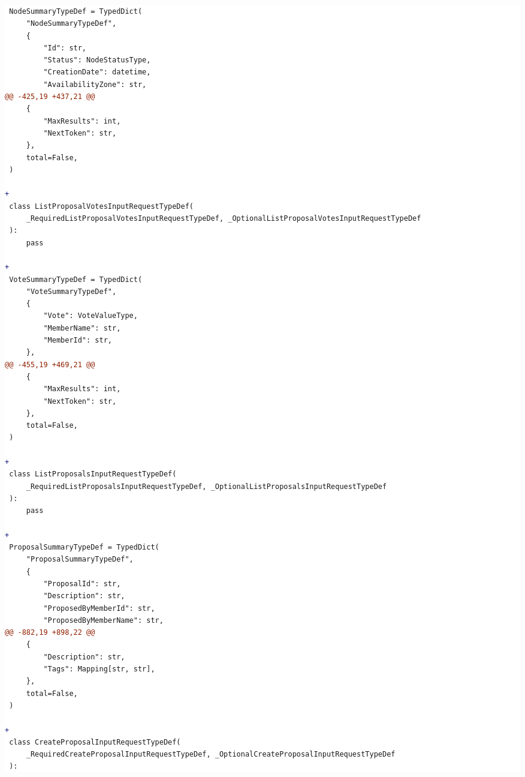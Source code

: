 ```diff
 NodeSummaryTypeDef = TypedDict(
     "NodeSummaryTypeDef",
     {
         "Id": str,
         "Status": NodeStatusType,
         "CreationDate": datetime,
         "AvailabilityZone": str,
@@ -425,19 +437,21 @@
     {
         "MaxResults": int,
         "NextToken": str,
     },
     total=False,
 )
 
+
 class ListProposalVotesInputRequestTypeDef(
     _RequiredListProposalVotesInputRequestTypeDef, _OptionalListProposalVotesInputRequestTypeDef
 ):
     pass
 
+
 VoteSummaryTypeDef = TypedDict(
     "VoteSummaryTypeDef",
     {
         "Vote": VoteValueType,
         "MemberName": str,
         "MemberId": str,
     },
@@ -455,19 +469,21 @@
     {
         "MaxResults": int,
         "NextToken": str,
     },
     total=False,
 )
 
+
 class ListProposalsInputRequestTypeDef(
     _RequiredListProposalsInputRequestTypeDef, _OptionalListProposalsInputRequestTypeDef
 ):
     pass
 
+
 ProposalSummaryTypeDef = TypedDict(
     "ProposalSummaryTypeDef",
     {
         "ProposalId": str,
         "Description": str,
         "ProposedByMemberId": str,
         "ProposedByMemberName": str,
@@ -882,19 +898,22 @@
     {
         "Description": str,
         "Tags": Mapping[str, str],
     },
     total=False,
 )
 
+
 class CreateProposalInputRequestTypeDef(
     _RequiredCreateProposalInputRequestTypeDef, _OptionalCreateProposalInputRequestTypeDef
 ):
```